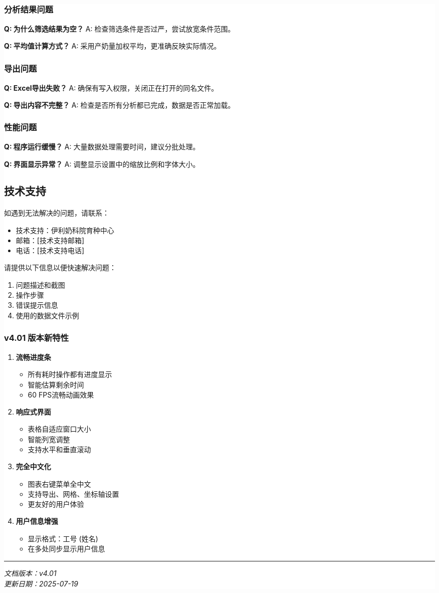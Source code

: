 ### 分析结果问题

**Q: 为什么筛选结果为空？**
A: 检查筛选条件是否过严，尝试放宽条件范围。

**Q: 平均值计算方式？**
A: 采用产奶量加权平均，更准确反映实际情况。

### 导出问题

**Q: Excel导出失败？**
A: 确保有写入权限，关闭正在打开的同名文件。

**Q: 导出内容不完整？**
A: 检查是否所有分析都已完成，数据是否正常加载。

### 性能问题

**Q: 程序运行缓慢？**
A: 大量数据处理需要时间，建议分批处理。

**Q: 界面显示异常？**
A: 调整显示设置中的缩放比例和字体大小。

## 技术支持

如遇到无法解决的问题，请联系：
- 技术支持：伊利奶科院育种中心
- 邮箱：[技术支持邮箱]
- 电话：[技术支持电话]

请提供以下信息以便快速解决问题：
1. 问题描述和截图
2. 操作步骤
3. 错误提示信息
4. 使用的数据文件示例

### v4.01 版本新特性

1. **流畅进度条**
   - 所有耗时操作都有进度显示
   - 智能估算剩余时间
   - 60 FPS流畅动画效果

2. **响应式界面**
   - 表格自适应窗口大小
   - 智能列宽调整
   - 支持水平和垂直滚动

3. **完全中文化**
   - 图表右键菜单全中文
   - 支持导出、网格、坐标轴设置
   - 更友好的用户体验

4. **用户信息增强**
   - 显示格式：工号 (姓名)
   - 在多处同步显示用户信息

---
*文档版本：v4.01*  
*更新日期：2025-07-19*
